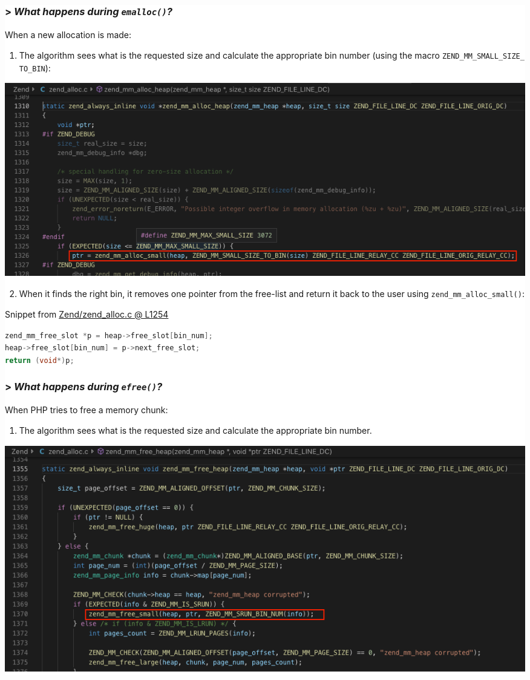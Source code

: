 ### > *What happens during ``emalloc()``?*

When a new allocation is made:

1. The algorithm sees what is the requested size and calculate the appropriate bin number (using the macro ``ZEND_MM_SMALL_SIZE_TO_BIN``):

 ![screenshot1](./res/emalloc_wrapper.png)

2. When it finds the right bin, it removes one pointer from the free-list and return it back to the user  using ``zend_mm_alloc_small()``:
  
Snippet from [Zend/zend_alloc.c @ L1254](https://github.com/php/php-src/blob/PHP-7.4.2/Zend/zend_alloc.c#L1254)
```c
zend_mm_free_slot *p = heap->free_slot[bin_num];
heap->free_slot[bin_num] = p->next_free_slot;
return (void*)p;
```


### > *What happens during ``efree()``?*

When PHP tries to free a memory chunk:

1. The algorithm sees what is the requested size and calculate the appropriate bin number.

 ![screenshot1](./res/efree_wrapper.png)
